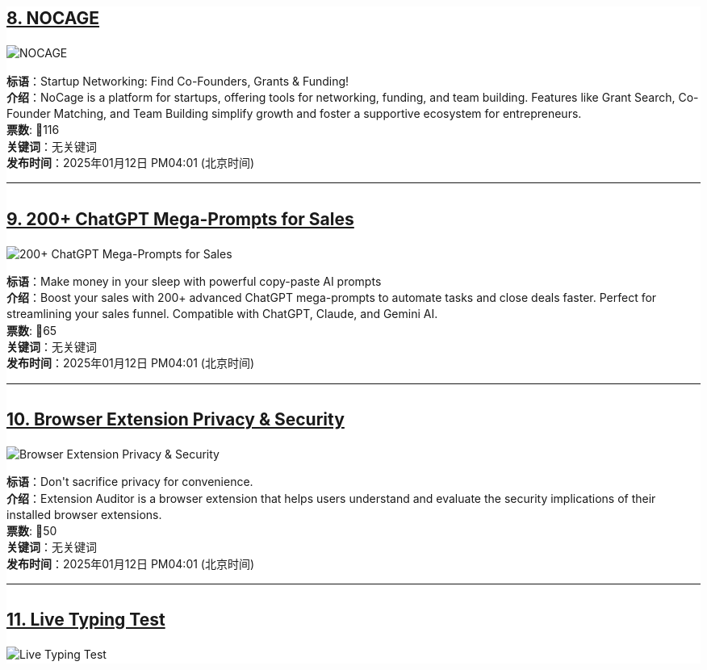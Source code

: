 
## [8. NOCAGE](https://www.producthunt.com/posts/nocage?utm_campaign=producthunt-api&utm_medium=api-v2&utm_source=Application%3A+DailyHunter+%28ID%3A+140760%29)  
![NOCAGE](https://ph-files.imgix.net/fd8c1227-efe4-4f79-a5b8-e701a853efbd.png?auto=format&fit=crop&frame=1&h=512&w=1024)  

**标语**：Startup Networking: Find Co-Founders, Grants & Funding!  
**介绍**：NoCage is a platform for startups, offering tools for networking, funding, and team building. Features like Grant Search, Co-Founder Matching, and Team Building simplify growth and foster a supportive ecosystem for entrepreneurs.  
**票数**: 🔺116  
**关键词**：无关键词  
**发布时间**：2025年01月12日 PM04:01 (北京时间)  

---

## [9. 200+ ChatGPT Mega-Prompts for Sales](https://www.producthunt.com/posts/200-chatgpt-mega-prompts-for-sales?utm_campaign=producthunt-api&utm_medium=api-v2&utm_source=Application%3A+DailyHunter+%28ID%3A+140760%29)  
![200+ ChatGPT Mega-Prompts for Sales](https://ph-files.imgix.net/428c00d3-f314-4912-a9b0-9c733ae9e78c.png?auto=format&fit=crop&frame=1&h=512&w=1024)  

**标语**：Make money in your sleep with powerful copy-paste AI prompts  
**介绍**：Boost your sales with 200+ advanced ChatGPT mega-prompts to automate tasks and close deals faster. Perfect for streamlining your sales funnel. Compatible with ChatGPT, Claude, and Gemini AI.  
**票数**: 🔺65  
**关键词**：无关键词  
**发布时间**：2025年01月12日 PM04:01 (北京时间)  

---

## [10. Browser Extension Privacy & Security](https://www.producthunt.com/posts/browser-extension-privacy-security?utm_campaign=producthunt-api&utm_medium=api-v2&utm_source=Application%3A+DailyHunter+%28ID%3A+140760%29)  
![Browser Extension Privacy & Security](https://ph-files.imgix.net/fadcc2bd-d7ad-4872-9aad-ff0e06d76011.png?auto=format&fit=crop&frame=1&h=512&w=1024)  

**标语**：Don't sacrifice privacy for convenience.  
**介绍**：Extension Auditor is a browser extension that helps users understand and evaluate the security implications of their installed browser extensions.  
**票数**: 🔺50  
**关键词**：无关键词  
**发布时间**：2025年01月12日 PM04:01 (北京时间)  

---

## [11. Live Typing Test](https://www.producthunt.com/posts/live-typing-test?utm_campaign=producthunt-api&utm_medium=api-v2&utm_source=Application%3A+DailyHunter+%28ID%3A+140760%29)  
![Live Typing Test](https://ph-files.imgix.net/4722639e-7705-4362-af5a-8d07cde0e55b.png?auto=format&fit=crop&frame=1&h=512&w=1024)  
